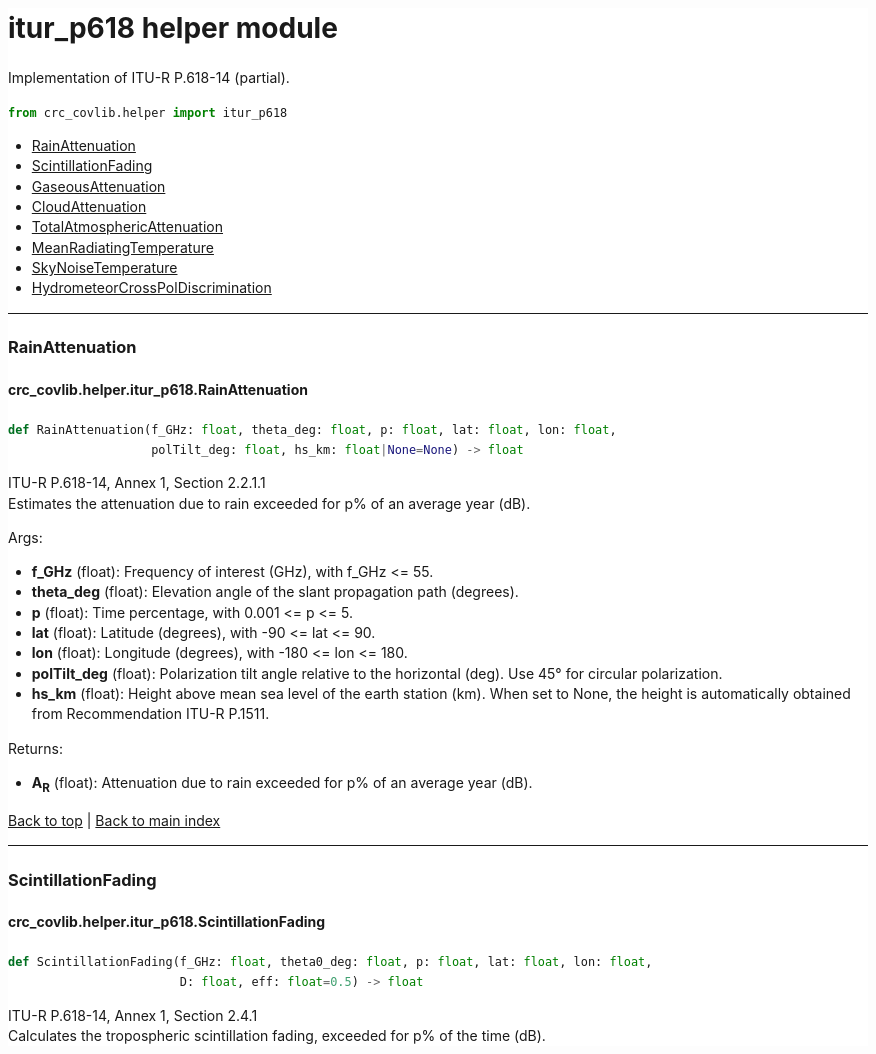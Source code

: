 # itur_p618 helper module
Implementation of ITU-R P.618-14 (partial).

```python
from crc_covlib.helper import itur_p618
```

- [RainAttenuation](#rainattenuation)
- [ScintillationFading](#scintillationfading)
- [GaseousAttenuation](#gaseousattenuation)
- [CloudAttenuation](#cloudattenuation)
- [TotalAtmosphericAttenuation](#totalatmosphericattenuation)
- [MeanRadiatingTemperature](#meanradiatingtemperature)
- [SkyNoiseTemperature](#skynoisetemperature)
- [HydrometeorCrossPolDiscrimination](#hydrometeorcrosspoldiscrimination)

***

### RainAttenuation
#### crc_covlib.helper.itur_p618.RainAttenuation
```python
def RainAttenuation(f_GHz: float, theta_deg: float, p: float, lat: float, lon: float,
                    polTilt_deg: float, hs_km: float|None=None) -> float
```
ITU-R P.618-14, Annex 1, Section 2.2.1.1\
Estimates the attenuation due to rain exceeded for p% of an average year (dB).
    
Args:
- __f_GHz__ (float): Frequency of interest (GHz), with f_GHz <= 55.
- __theta_deg__ (float): Elevation angle of the slant propagation path (degrees).
- __p__ (float): Time percentage, with 0.001 <= p <= 5.
- __lat__ (float): Latitude (degrees), with -90 <= lat <= 90.
- __lon__ (float): Longitude (degrees), with -180 <= lon <= 180.
- __polTilt_deg__ (float): Polarization tilt angle relative to the horizontal (deg). Use 45° for circular polarization.
- __hs_km__ (float): Height above mean sea level of the earth station (km). When set to None, the height is automatically obtained from Recommendation ITU-R P.1511.

Returns:
- __A<sub>R</sub>__ (float): Attenuation due to rain exceeded for p% of an average year (dB).

[Back to top](#itur_p618-helper-module) | [Back to main index](./readme.md#helper-sub-package-api-documentation)

***

### ScintillationFading
#### crc_covlib.helper.itur_p618.ScintillationFading
```python
def ScintillationFading(f_GHz: float, theta0_deg: float, p: float, lat: float, lon: float,
                        D: float, eff: float=0.5) -> float
```
ITU-R P.618-14, Annex 1, Section 2.4.1\
Calculates the tropospheric scintillation fading, exceeded for p% of the time (dB).
